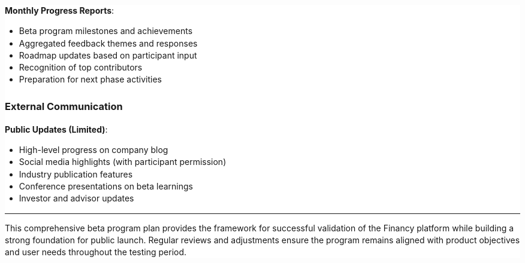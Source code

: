 **Monthly Progress Reports**:
- Beta program milestones and achievements
- Aggregated feedback themes and responses
- Roadmap updates based on participant input
- Recognition of top contributors
- Preparation for next phase activities

### External Communication
**Public Updates (Limited)**:
- High-level progress on company blog
- Social media highlights (with participant permission)
- Industry publication features
- Conference presentations on beta learnings
- Investor and advisor updates

---

This comprehensive beta program plan provides the framework for successful validation of the Financy platform while building a strong foundation for public launch. Regular reviews and adjustments ensure the program remains aligned with product objectives and user needs throughout the testing period.